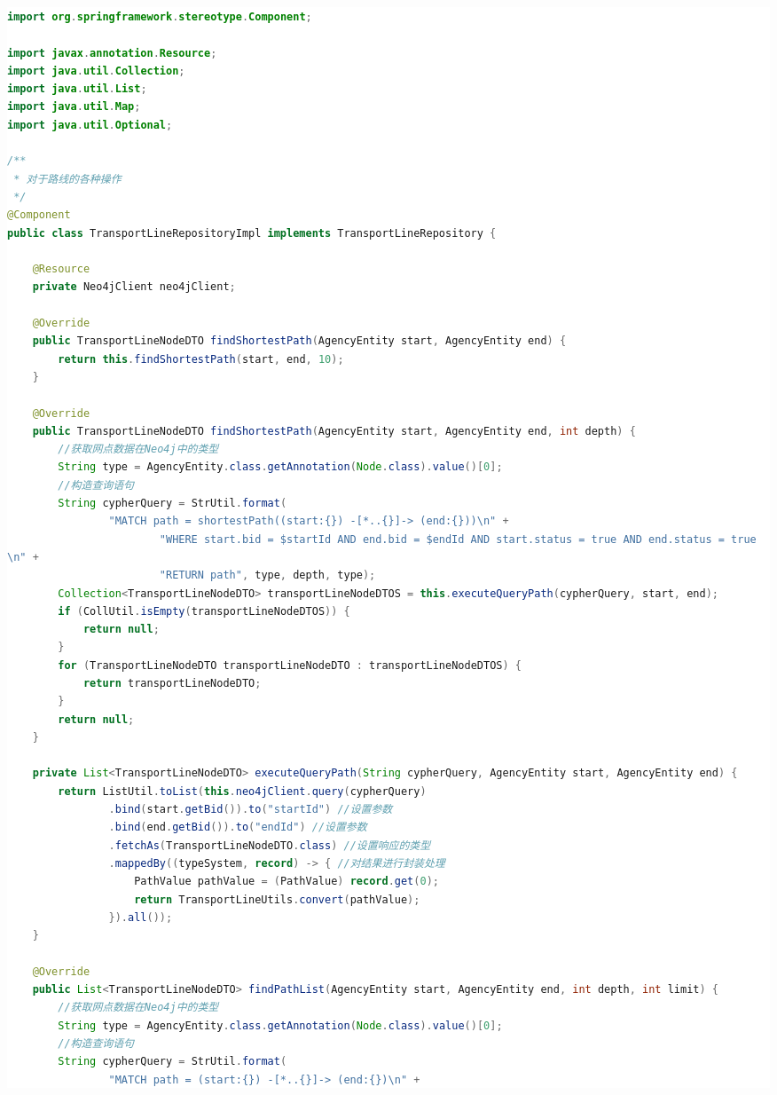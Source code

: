 ```java
import org.springframework.stereotype.Component;

import javax.annotation.Resource;
import java.util.Collection;
import java.util.List;
import java.util.Map;
import java.util.Optional;

/**
 * 对于路线的各种操作
 */
@Component
public class TransportLineRepositoryImpl implements TransportLineRepository {

    @Resource
    private Neo4jClient neo4jClient;

    @Override
    public TransportLineNodeDTO findShortestPath(AgencyEntity start, AgencyEntity end) {
        return this.findShortestPath(start, end, 10);
    }

    @Override
    public TransportLineNodeDTO findShortestPath(AgencyEntity start, AgencyEntity end, int depth) {
        //获取网点数据在Neo4j中的类型
        String type = AgencyEntity.class.getAnnotation(Node.class).value()[0];
        //构造查询语句
        String cypherQuery = StrUtil.format(
                "MATCH path = shortestPath((start:{}) -[*..{}]-> (end:{}))\n" +
                        "WHERE start.bid = $startId AND end.bid = $endId AND start.status = true AND end.status = true\n" +
                        "RETURN path", type, depth, type);
        Collection<TransportLineNodeDTO> transportLineNodeDTOS = this.executeQueryPath(cypherQuery, start, end);
        if (CollUtil.isEmpty(transportLineNodeDTOS)) {
            return null;
        }
        for (TransportLineNodeDTO transportLineNodeDTO : transportLineNodeDTOS) {
            return transportLineNodeDTO;
        }
        return null;
    }

    private List<TransportLineNodeDTO> executeQueryPath(String cypherQuery, AgencyEntity start, AgencyEntity end) {
        return ListUtil.toList(this.neo4jClient.query(cypherQuery)
                .bind(start.getBid()).to("startId") //设置参数
                .bind(end.getBid()).to("endId") //设置参数
                .fetchAs(TransportLineNodeDTO.class) //设置响应的类型
                .mappedBy((typeSystem, record) -> { //对结果进行封装处理
                    PathValue pathValue = (PathValue) record.get(0);
                    return TransportLineUtils.convert(pathValue);
                }).all());
    }

    @Override
    public List<TransportLineNodeDTO> findPathList(AgencyEntity start, AgencyEntity end, int depth, int limit) {
        //获取网点数据在Neo4j中的类型
        String type = AgencyEntity.class.getAnnotation(Node.class).value()[0];
        //构造查询语句
        String cypherQuery = StrUtil.format(
                "MATCH path = (start:{}) -[*..{}]-> (end:{})\n" +
```